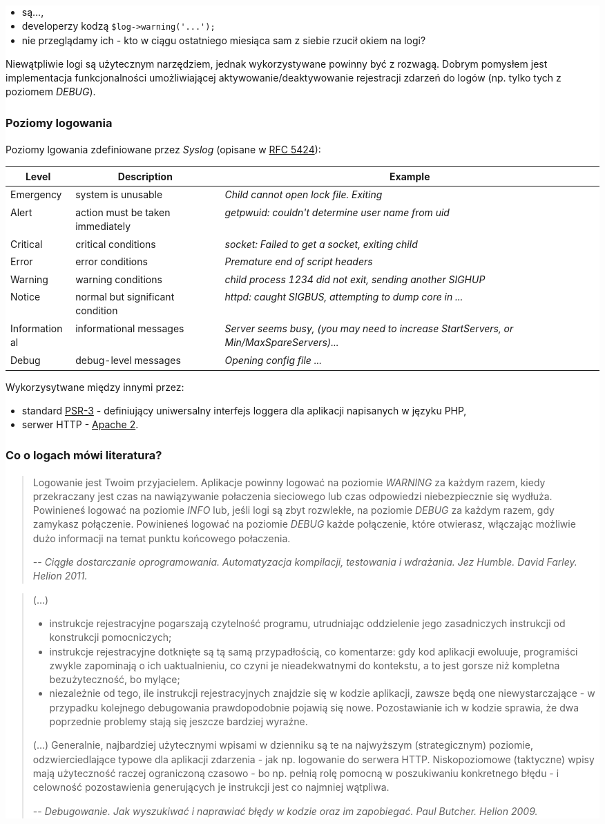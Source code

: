   - są...,
  - developerzy kodzą ```$log->warning('...');```
- nie przeglądamy ich - kto w ciągu ostatniego miesiąca sam z siebie rzucił okiem na logi?

Niewątpliwie logi są użytecznym narzędziem, jednak wykorzystywane powinny być z rozwagą. Dobrym pomysłem jest implementacja funkcjonalności umożliwiającej aktywowanie/deaktywowanie rejestracji zdarzeń do logów (np. tylko tych z poziomem *DEBUG*).

### Poziomy logowania

Poziomy lgowania zdefiniowane przez *Syslog* (opisane w [RFC 5424](http://tools.ietf.org/html/rfc5424)):

Level | Description | Example
------|-------------|--------
Emergency | system is unusable | *Child cannot open lock file. Exiting*
Alert | action must be taken immediately | *getpwuid: couldn't determine user name from uid*
Critical | critical conditions | *socket: Failed to get a socket, exiting child*
Error | error conditions | *Premature end of script headers*
Warning | warning conditions | *child process 1234 did not exit, sending another SIGHUP*
Notice | normal but significant condition | *httpd: caught SIGBUS, attempting to dump core in ...*
Informational | informational messages | *Server seems busy, (you may need to increase StartServers, or Min/MaxSpareServers)...*
Debug | debug-level messages | *Opening config file ...*

Wykorzysytwane między innymi przez:

- standard [PSR-3](http://www.php-fig.org/psr/psr-3/) - definiujący uniwersalny interfejs loggera dla aplikacji napisanych w języku PHP,
- serwer HTTP - [Apache 2](http://httpd.apache.org/docs/2.4/mod/core.html#loglevel).

### Co o logach mówi literatura?

> Logowanie jest Twoim przyjacielem. Aplikacje powinny logować na poziomie *WARNING* za każdym razem, kiedy przekraczany jest czas na nawiązywanie połaczenia sieciowego lub czas odpowiedzi niebezpiecznie się wydłuża. Powinieneś logować na poziomie *INFO* lub, jeśli logi są zbyt rozwlekłe, na poziomie *DEBUG* za każdym razem, gdy zamykasz połączenie. Powinieneś logować na poziomie *DEBUG* każde połączenie, które otwierasz, włączając możliwie dużo informacji na temat punktu końcowego połaczenia.
>
> -- *Ciągłe dostarczanie oprogramowania. Automatyzacja kompilacji, testowania i wdrażania. Jez Humble. David Farley. Helion 2011.*

> (...)
> - instrukcje rejestracyjne pogarszają czytelność programu, utrudniając oddzielenie jego zasadniczych instrukcji od konstrukcji pomocniczych;
> - instrukcje rejestracyjne dotknięte są tą samą przypadłością, co komentarze: gdy kod aplikacji ewoluuje, programiści zwykle zapominają o ich uaktualnieniu, co czyni je nieadekwatnymi do kontekstu, a to jest gorsze niż kompletna bezużyteczność, bo mylące;
> - niezależnie od tego, ile instrukcji rejestracyjnych znajdzie się w kodzie aplikacji, zawsze będą one niewystarczające - w przypadku kolejnego debugowania prawdopodobnie pojawią się nowe. Pozostawianie ich w kodzie sprawia, że dwa poprzednie problemy stają się jeszcze bardziej wyraźne.
>
> (...)
> Generalnie, najbardziej użytecznymi wpisami w dzienniku są te na najwyższym (strategicznym) poziomie, odzwierciedlające typowe dla aplikacji zdarzenia - jak np. logowanie do serwera HTTP. Niskopoziomowe (taktyczne) wpisy mają użyteczność raczej ograniczoną czasowo - bo np. pełnią rolę pomocną w poszukiwaniu konkretnego błędu - i celowność pozostawienia generujących je instrukcji jest co najmniej wątpliwa.
>
> -- *Debugowanie. Jak wyszukiwać i naprawiać błędy w kodzie oraz im zapobiegać. Paul Butcher. Helion 2009.*
